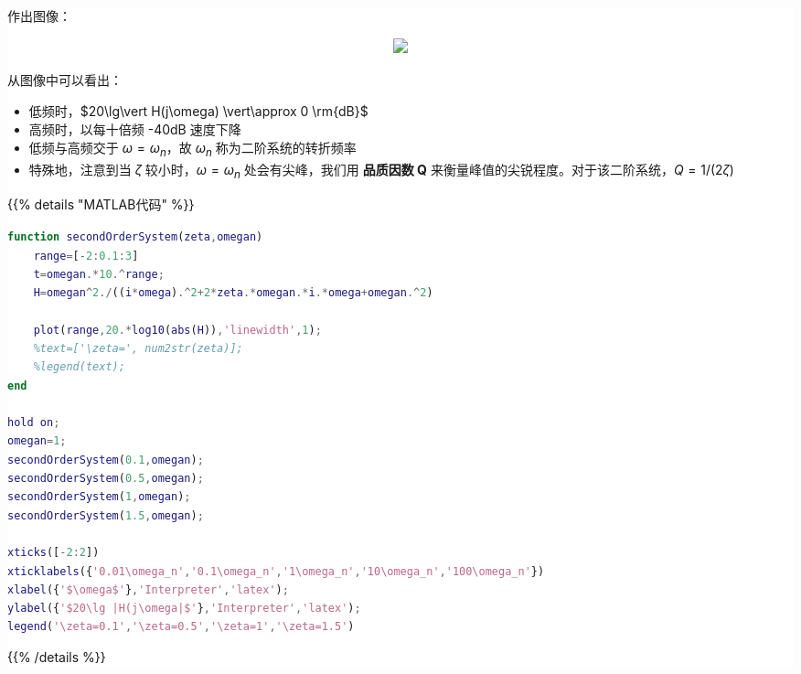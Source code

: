 作出图像：

<center><img src="https://i.loli.net/2020/05/10/yqvGfeJYL5izH2N.jpg" width="700"></center>


从图像中可以看出：

* 低频时，$20\lg\vert H(j\omega) \vert\approx 0 \rm{dB}$
* 高频时，以每十倍频 -40dB 速度下降
* 低频与高频交于 $\omega=\omega_n$，故 $\omega_n$ 称为二阶系统的转折频率
* 特殊地，注意到当 $\zeta$ 较小时，$\omega=\omega_n$ 处会有尖峰，我们用 **品质因数 Q** 来衡量峰值的尖锐程度。对于该二阶系统，$Q=1/(2\zeta)$

{{% details "MATLAB代码" %}}
```matlab
function secondOrderSystem(zeta,omegan)
    range=[-2:0.1:3]
    t=omegan.*10.^range;
    H=omegan^2./((i*omega).^2+2*zeta.*omegan.*i.*omega+omegan.^2)
    
    plot(range,20.*log10(abs(H)),'linewidth',1);
    %text=['\zeta=', num2str(zeta)];
    %legend(text);
end

hold on;
omegan=1;
secondOrderSystem(0.1,omegan);
secondOrderSystem(0.5,omegan);
secondOrderSystem(1,omegan);
secondOrderSystem(1.5,omegan);

xticks([-2:2])
xticklabels({'0.01\omega_n','0.1\omega_n','1\omega_n','10\omega_n','100\omega_n'})
xlabel({'$\omega$'},'Interpreter','latex');
ylabel({'$20\lg |H(j\omega|$'},'Interpreter','latex');
legend('\zeta=0.1','\zeta=0.5','\zeta=1','\zeta=1.5')
```
{{% /details %}}